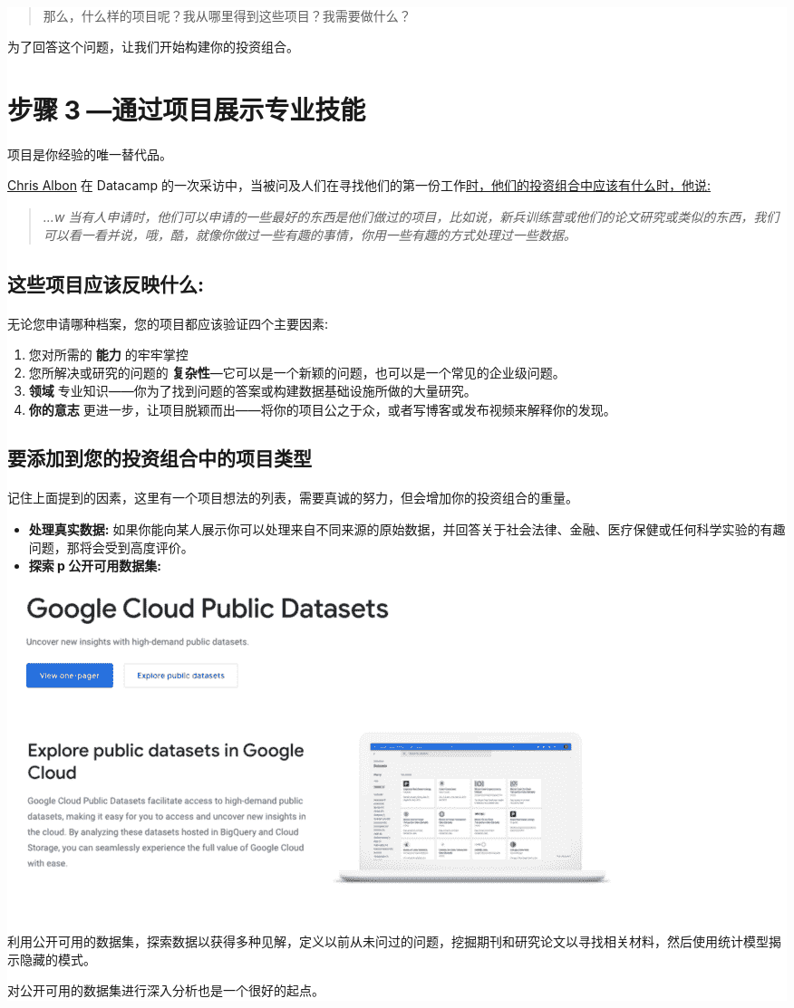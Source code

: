 > 那么，什么样的项目呢？我从哪里得到这些项目？我需要做什么？

为了回答这个问题，让我们开始构建你的投资组合。

# 步骤 3 —通过项目展示专业技能

项目是你经验的唯一替代品。

[Chris Albon](https://chrisalbon.com/) 在 Datacamp 的一次采访中，当被问及人们在寻找他们的第一份工作[时，他们的投资组合中应该有什么时，他说:](https://www.datacamp.com/community/blog/getting-your-first-data-science-job)

> *...w *当有人申请时，他们可以申请的一些最好的东西是他们做过的项目，比如说，新兵训练营或他们的论文研究或类似的东西，我们可以看一看并说，哦，酷，就像你做过一些有趣的事情，你用一些有趣的方式处理过一些数据。**

## 这些项目应该反映什么:

无论您申请哪种档案，您的项目都应该验证四个主要因素:

1.  您对所需的 ****能力**** 的牢牢掌控
2.  您所解决或研究的问题的 ****复杂性****—它可以是一个新颖的问题，也可以是一个常见的企业级问题。
3.  ****领域**** 专业知识——你为了找到问题的答案或构建数据基础设施所做的大量研究。
4.  ****你的意志**** 更进一步，让项目脱颖而出——将你的项目公之于众，或者写博客或发布视频来解释你的发现。

## 要添加到您的投资组合中的项目类型

记住上面提到的因素，这里有一个项目想法的列表，需要真诚的努力，但会增加你的投资组合的重量。

*   ****处理真实数据:**** 如果你能向某人展示你可以处理来自不同来源的原始数据，并回答关于社会法律、金融、医疗保健或任何科学实验的有趣问题，那将会受到高度评价。
*   ****探索** p **公开可用数据集:****

![Image for post](img/7cd53b468c0bfa869d1ae96d8045eb3c.png)

利用公开可用的数据集，探索数据以获得多种见解，定义以前从未问过的问题，挖掘期刊和研究论文以寻找相关材料，然后使用统计模型揭示隐藏的模式。

对公开可用的数据集进行深入分析也是一个很好的起点。
